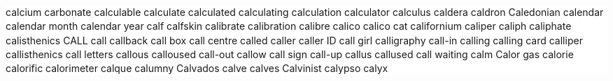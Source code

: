 calcium carbonate
calculable
calculate
calculated
calculating
calculation
calculator
calculus
caldera
caldron
Caledonian
calendar
calendar month
calendar year
calf
calfskin
calibrate
calibration
calibre
calico
calico cat
californium
caliper
caliph
caliphate
calisthenics
CALL
call
callback
call box
call centre
called
caller
caller ID
call girl
calligraphy
call-in
calling
calling card
calliper
callisthenics
call letters
callous
calloused
call-out
callow
call sign
call-up
callus
callused
call waiting
calm
Calor gas
calorie
calorific
calorimeter
calque
calumny
Calvados
calve
calves
Calvinist
calypso
calyx
